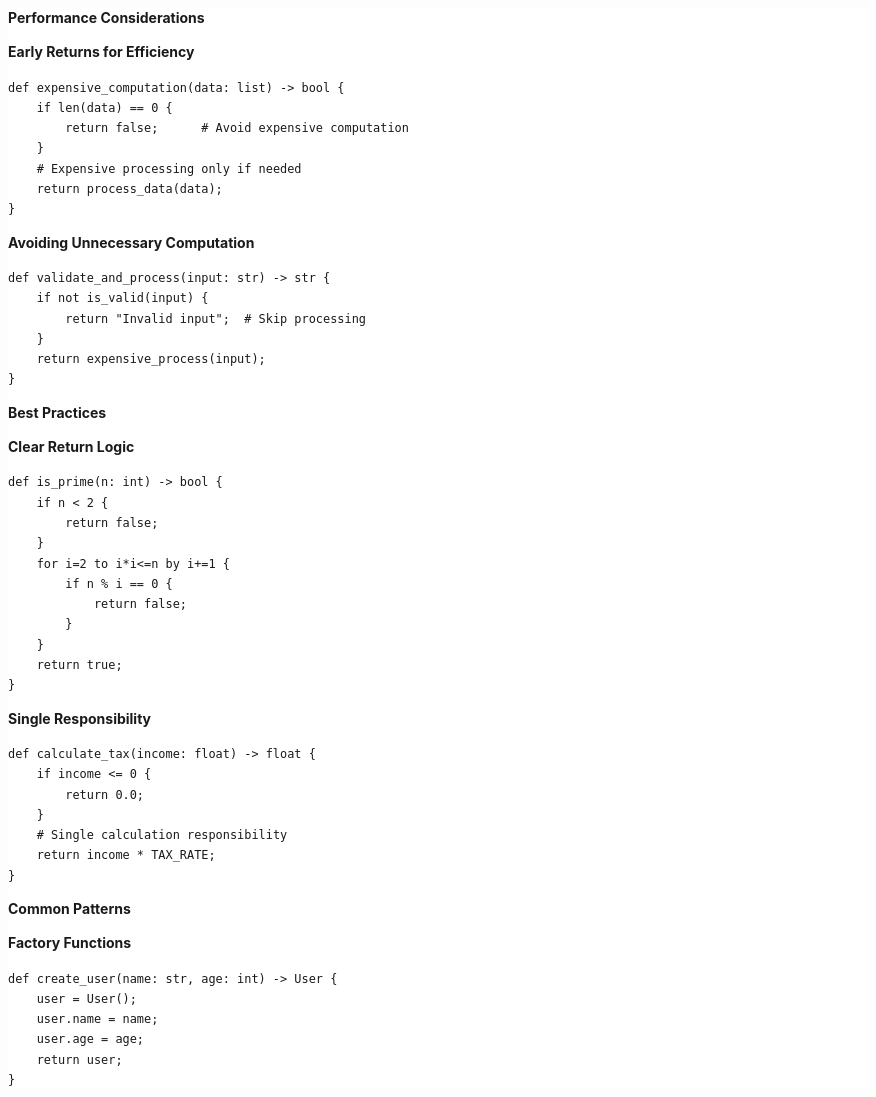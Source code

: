 **Performance Considerations**

**Early Returns for Efficiency**
```jac
def expensive_computation(data: list) -> bool {
    if len(data) == 0 {
        return false;      # Avoid expensive computation
    }
    # Expensive processing only if needed
    return process_data(data);
}
```

**Avoiding Unnecessary Computation**
```jac
def validate_and_process(input: str) -> str {
    if not is_valid(input) {
        return "Invalid input";  # Skip processing
    }
    return expensive_process(input);
}
```

**Best Practices**

**Clear Return Logic**
```jac
def is_prime(n: int) -> bool {
    if n < 2 {
        return false;
    }
    for i=2 to i*i<=n by i+=1 {
        if n % i == 0 {
            return false;
        }
    }
    return true;
}
```

**Single Responsibility**
```jac
def calculate_tax(income: float) -> float {
    if income <= 0 {
        return 0.0;
    }
    # Single calculation responsibility
    return income * TAX_RATE;
}
```

**Common Patterns**

**Factory Functions**
```jac
def create_user(name: str, age: int) -> User {
    user = User();
    user.name = name;
    user.age = age;
    return user;
}
```
